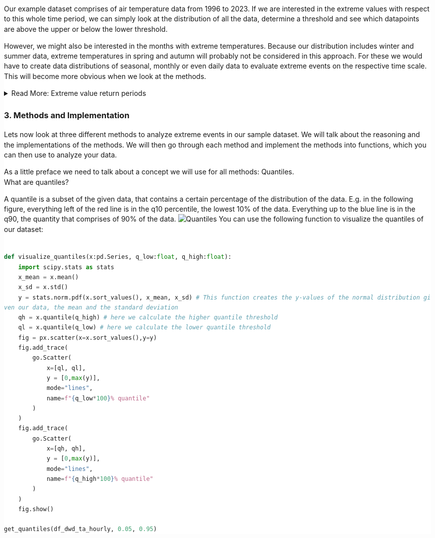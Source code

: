 Our example dataset comprises of air temperature data from 1996 to 2023. If we are interested in the extreme values with respect to this whole time period, we can simply look at the distribution of all the data, determine a threshold and see which datapoints are above the upper or below the lower threshold. 

However, we might also be interested in the months with extreme temperatures. Because our distribution includes winter and summer data, extreme temperatures in spring and autumn will probably not be considered in this approach. For these we would have to create data distributions of seasonal, monthly or even daily data to evaluate extreme events on the respective time scale. This will become more obvious when we look at the methods.

<details><summary>
Read More: Extreme value return periods
</summary></details>

### 3. Methods and Implementation
Lets now look at three different methods to analyze extreme events in our sample dataset. We will talk about the reasoning and the implementations of the methods. 
We will then go through each method and implement the methods into functions, which you can then use to analyze your data.

As a little preface we need to talk about a concept we will use for all methods: Quantiles.  
What are quantiles?  
  
A quantile is a subset of the given data, that contains a certain percentage of the distribution of the data. E.g. in the following figure, everything left of the red line is in the q10 percentile, the lowest 10% of the data. Everything up to the blue line is in the q90, the quantity that comprises of 90% of the data.
![Quantiles](.\misc\2023\01\05\quantiles.png)
You can use the following function to visualize the quantiles of our dataset:
```python

def visualize_quantiles(x:pd.Series, q_low:float, q_high:float):
    import scipy.stats as stats
    x_mean = x.mean()
    x_sd = x.std()
    y = stats.norm.pdf(x.sort_values(), x_mean, x_sd) # This function creates the y-values of the normal distribution given our data, the mean and the standard deviation
    qh = x.quantile(q_high) # here we calculate the higher quantile threshold
    ql = x.quantile(q_low) # here we calculate the lower quantile threshold 
    fig = px.scatter(x=x.sort_values(),y=y)
    fig.add_trace(
        go.Scatter(
            x=[ql, ql],
            y = [0,max(y)],
            mode="lines",
            name=f"{q_low*100}% quantile"
        )
    )
    fig.add_trace(
        go.Scatter(
            x=[qh, qh],
            y = [0,max(y)],
            mode="lines",
            name=f"{q_high*100}% quantile"
        )
    )
    fig.show()

get_quantiles(df_dwd_ta_hourly, 0.05, 0.95)
```
